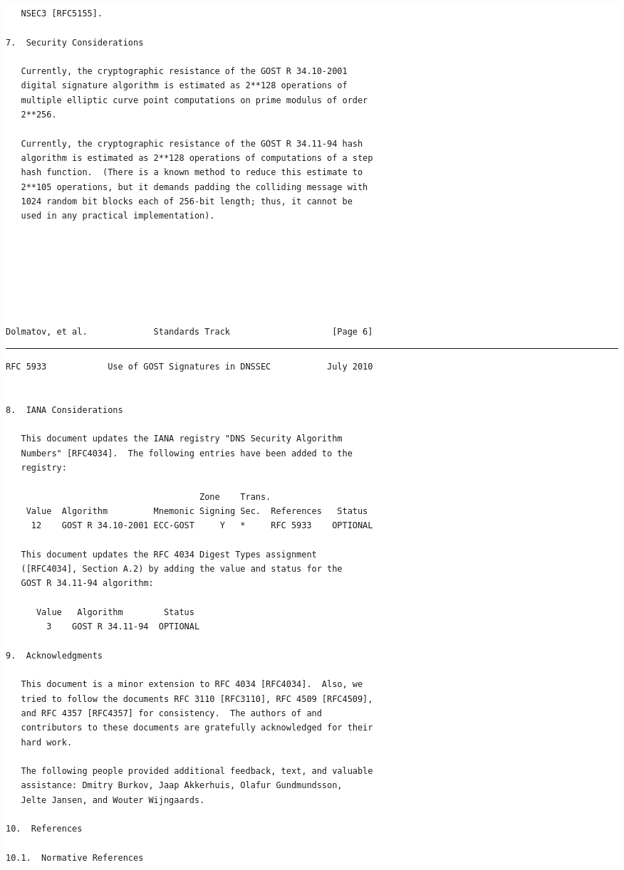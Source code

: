 ``` newpage
   NSEC3 [RFC5155].

7.  Security Considerations

   Currently, the cryptographic resistance of the GOST R 34.10-2001
   digital signature algorithm is estimated as 2**128 operations of
   multiple elliptic curve point computations on prime modulus of order
   2**256.

   Currently, the cryptographic resistance of the GOST R 34.11-94 hash
   algorithm is estimated as 2**128 operations of computations of a step
   hash function.  (There is a known method to reduce this estimate to
   2**105 operations, but it demands padding the colliding message with
   1024 random bit blocks each of 256-bit length; thus, it cannot be
   used in any practical implementation).







Dolmatov, et al.             Standards Track                    [Page 6]
```

------------------------------------------------------------------------

``` newpage
RFC 5933            Use of GOST Signatures in DNSSEC           July 2010


8.  IANA Considerations

   This document updates the IANA registry "DNS Security Algorithm
   Numbers" [RFC4034].  The following entries have been added to the
   registry:

                                      Zone    Trans.
    Value  Algorithm         Mnemonic Signing Sec.  References   Status
     12    GOST R 34.10-2001 ECC-GOST     Y   *     RFC 5933    OPTIONAL

   This document updates the RFC 4034 Digest Types assignment
   ([RFC4034], Section A.2) by adding the value and status for the
   GOST R 34.11-94 algorithm:

      Value   Algorithm        Status
        3    GOST R 34.11-94  OPTIONAL

9.  Acknowledgments

   This document is a minor extension to RFC 4034 [RFC4034].  Also, we
   tried to follow the documents RFC 3110 [RFC3110], RFC 4509 [RFC4509],
   and RFC 4357 [RFC4357] for consistency.  The authors of and
   contributors to these documents are gratefully acknowledged for their
   hard work.

   The following people provided additional feedback, text, and valuable
   assistance: Dmitry Burkov, Jaap Akkerhuis, Olafur Gundmundsson,
   Jelte Jansen, and Wouter Wijngaards.

10.  References

10.1.  Normative References

```